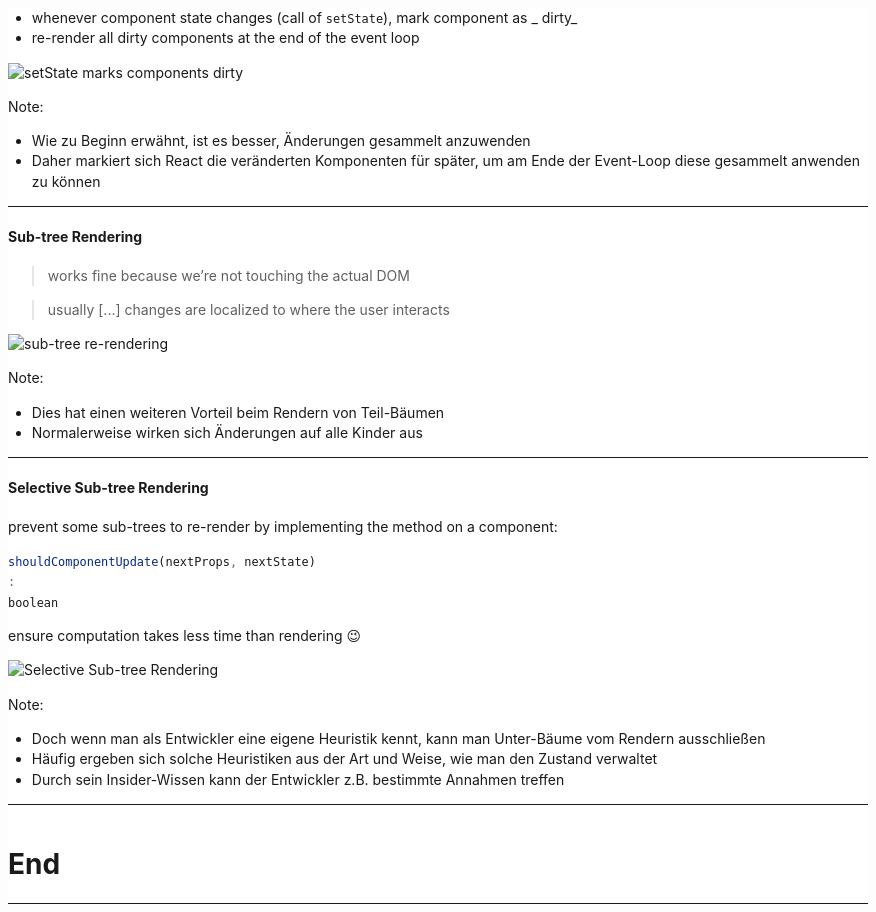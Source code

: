 - whenever component state changes (call of `setState`), mark component as _
  dirty_
- re-render all dirty components at the end of the event loop

![setState marks components dirty](https://calendar.perfplanet.com/wp-content/uploads/2013/12/vjeux/4.png)

Note:

- Wie zu Beginn erwähnt, ist es besser, Änderungen gesammelt anzuwenden
- Daher markiert sich React die veränderten Komponenten für später, um am Ende
  der Event-Loop diese gesammelt anwenden zu können

----

#### Sub-tree Rendering

> works fine because we’re not touching the actual DOM

> usually [...] changes are localized to where the user interacts

![sub-tree re-rendering](https://calendar.perfplanet.com/wp-content/uploads/2013/12/vjeux/5.png)

Note:

- Dies hat einen weiteren Vorteil beim Rendern von Teil-Bäumen
- Normalerweise wirken sich Änderungen auf alle Kinder aus

----

#### Selective Sub-tree Rendering

prevent some sub-trees to re-render by implementing the method on a component:

```ts
shouldComponentUpdate(nextProps, nextState)
:
boolean
```

ensure computation takes less time than rendering 😉

![Selective Sub-tree Rendering](https://calendar.perfplanet.com/wp-content/uploads/2013/12/vjeux/6.png)

Note:

- Doch wenn man als Entwickler eine eigene Heuristik kennt, kann man Unter-Bäume
  vom Rendern ausschließen
- Häufig ergeben sich solche Heuristiken aus der Art und Weise, wie man den
  Zustand verwaltet
- Durch sein Insider-Wissen kann der Entwickler z.B. bestimmte Annahmen treffen

---

# End 

---
